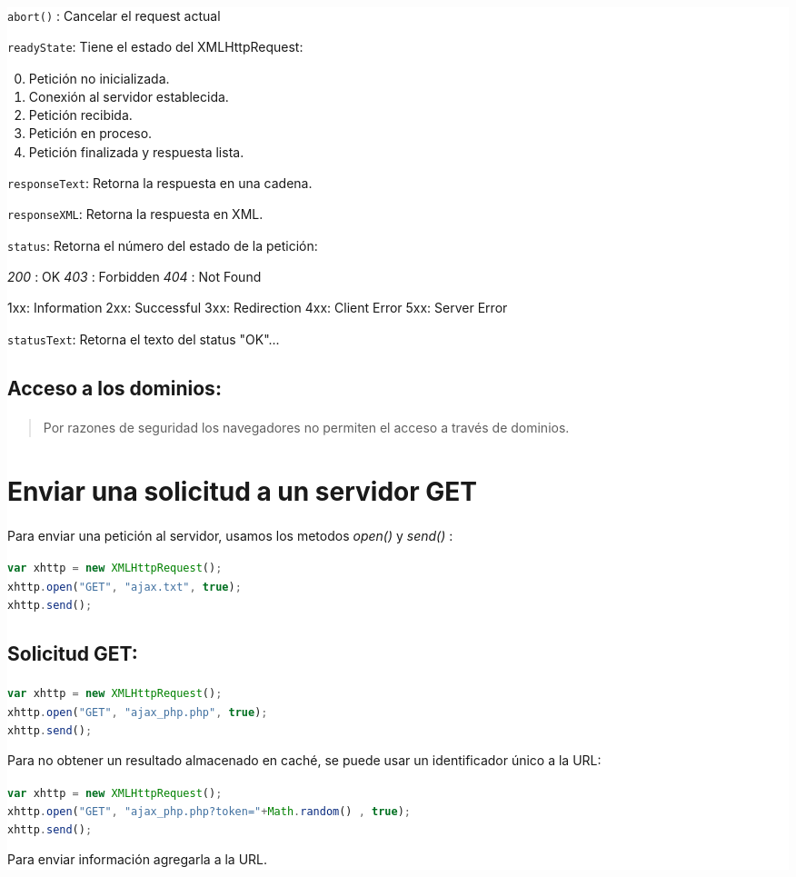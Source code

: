 ```abort()``` : Cancelar el request actual

```readyState```: Tiene el estado del XMLHttpRequest:

0. Petición no inicializada.
1. Conexión al servidor establecida.
2. Petición recibida.
3. Petición en proceso.
4. Petición finalizada y respuesta lista.

```responseText```: Retorna la respuesta en una cadena.

```responseXML```: Retorna la respuesta en XML.

```status```: Retorna el número del estado de la petición: 

*200* : OK
*403* : Forbidden
*404* : Not Found

1xx: Information
2xx: Successful
3xx: Redirection
4xx: Client Error
5xx: Server Error

```statusText```: Retorna el texto del status "OK"...

## Acceso a los dominios:

>Por razones de seguridad los navegadores no permiten el acceso a través de dominios.

# Enviar una solicitud a un servidor GET

Para enviar una petición al servidor, usamos los metodos *open()* y *send()* : 

```javascript
var xhttp = new XMLHttpRequest(); 
xhttp.open("GET", "ajax.txt", true);
xhttp.send();
```
## Solicitud GET:

```javascript
var xhttp = new XMLHttpRequest(); 
xhttp.open("GET", "ajax_php.php", true);
xhttp.send();
```
Para no obtener un resultado almacenado en caché, se puede usar un identificador único a la URL:

```javascript
var xhttp = new XMLHttpRequest();
xhttp.open("GET", "ajax_php.php?token="+Math.random() , true);
xhttp.send();
```
Para enviar información agregarla a la URL.
